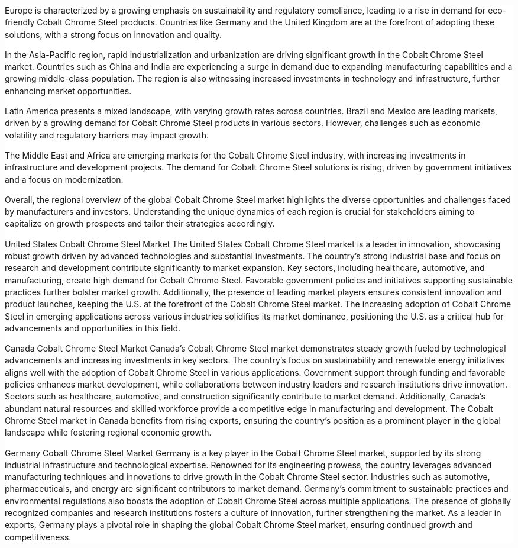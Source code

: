 Europe is characterized by a growing emphasis on sustainability and regulatory compliance, leading to a rise in demand for eco-friendly Cobalt Chrome Steel products. Countries like Germany and the United Kingdom are at the forefront of adopting these solutions, with a strong focus on innovation and quality.

In the Asia-Pacific region, rapid industrialization and urbanization are driving significant growth in the Cobalt Chrome Steel market. Countries such as China and India are experiencing a surge in demand due to expanding manufacturing capabilities and a growing middle-class population. The region is also witnessing increased investments in technology and infrastructure, further enhancing market opportunities.

Latin America presents a mixed landscape, with varying growth rates across countries. Brazil and Mexico are leading markets, driven by a growing demand for Cobalt Chrome Steel products in various sectors. However, challenges such as economic volatility and regulatory barriers may impact growth.

The Middle East and Africa are emerging markets for the Cobalt Chrome Steel industry, with increasing investments in infrastructure and development projects. The demand for Cobalt Chrome Steel solutions is rising, driven by government initiatives and a focus on modernization.

Overall, the regional overview of the global Cobalt Chrome Steel market highlights the diverse opportunities and challenges faced by manufacturers and investors. Understanding the unique dynamics of each region is crucial for stakeholders aiming to capitalize on growth prospects and tailor their strategies accordingly.

United States Cobalt Chrome Steel Market
The United States Cobalt Chrome Steel market is a leader in innovation, showcasing robust growth driven by advanced technologies and substantial investments. The country’s strong industrial base and focus on research and development contribute significantly to market expansion. Key sectors, including healthcare, automotive, and manufacturing, create high demand for Cobalt Chrome Steel. Favorable government policies and initiatives supporting sustainable practices further bolster market growth. Additionally, the presence of leading market players ensures consistent innovation and product launches, keeping the U.S. at the forefront of the Cobalt Chrome Steel market. The increasing adoption of Cobalt Chrome Steel in emerging applications across various industries solidifies its market dominance, positioning the U.S. as a critical hub for advancements and opportunities in this field.

Canada Cobalt Chrome Steel Market
Canada’s Cobalt Chrome Steel market demonstrates steady growth fueled by technological advancements and increasing investments in key sectors. The country’s focus on sustainability and renewable energy initiatives aligns well with the adoption of Cobalt Chrome Steel in various applications. Government support through funding and favorable policies enhances market development, while collaborations between industry leaders and research institutions drive innovation. Sectors such as healthcare, automotive, and construction significantly contribute to market demand. Additionally, Canada’s abundant natural resources and skilled workforce provide a competitive edge in manufacturing and development. The Cobalt Chrome Steel market in Canada benefits from rising exports, ensuring the country’s position as a prominent player in the global landscape while fostering regional economic growth.

Germany Cobalt Chrome Steel Market
Germany is a key player in the Cobalt Chrome Steel market, supported by its strong industrial infrastructure and technological expertise. Renowned for its engineering prowess, the country leverages advanced manufacturing techniques and innovations to drive growth in the Cobalt Chrome Steel sector. Industries such as automotive, pharmaceuticals, and energy are significant contributors to market demand. Germany’s commitment to sustainable practices and environmental regulations also boosts the adoption of Cobalt Chrome Steel across multiple applications. The presence of globally recognized companies and research institutions fosters a culture of innovation, further strengthening the market. As a leader in exports, Germany plays a pivotal role in shaping the global Cobalt Chrome Steel market, ensuring continued growth and competitiveness.
